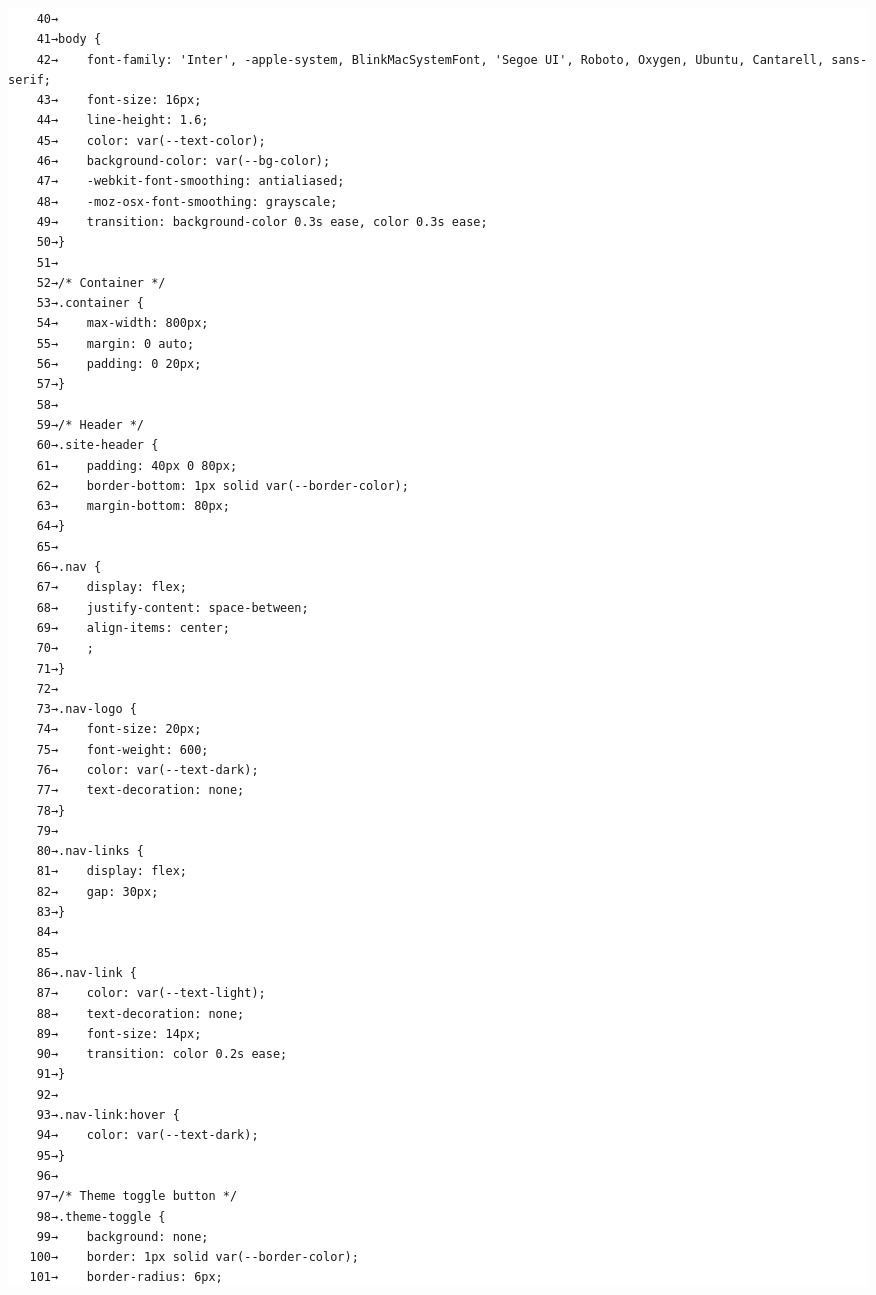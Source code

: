 ```
    40→
    41→body {
    42→    font-family: 'Inter', -apple-system, BlinkMacSystemFont, 'Segoe UI', Roboto, Oxygen, Ubuntu, Cantarell, sans-serif;
    43→    font-size: 16px;
    44→    line-height: 1.6;
    45→    color: var(--text-color);
    46→    background-color: var(--bg-color);
    47→    -webkit-font-smoothing: antialiased;
    48→    -moz-osx-font-smoothing: grayscale;
    49→    transition: background-color 0.3s ease, color 0.3s ease;
    50→}
    51→
    52→/* Container */
    53→.container {
    54→    max-width: 800px;
    55→    margin: 0 auto;
    56→    padding: 0 20px;
    57→}
    58→
    59→/* Header */
    60→.site-header {
    61→    padding: 40px 0 80px;
    62→    border-bottom: 1px solid var(--border-color);
    63→    margin-bottom: 80px;
    64→}
    65→
    66→.nav {
    67→    display: flex;
    68→    justify-content: space-between;
    69→    align-items: center;
    70→    ;
    71→}
    72→
    73→.nav-logo {
    74→    font-size: 20px;
    75→    font-weight: 600;
    76→    color: var(--text-dark);
    77→    text-decoration: none;
    78→}
    79→
    80→.nav-links {
    81→    display: flex;
    82→    gap: 30px;
    83→}
    84→
    85→
    86→.nav-link {
    87→    color: var(--text-light);
    88→    text-decoration: none;
    89→    font-size: 14px;
    90→    transition: color 0.2s ease;
    91→}
    92→
    93→.nav-link:hover {
    94→    color: var(--text-dark);
    95→}
    96→
    97→/* Theme toggle button */
    98→.theme-toggle {
    99→    background: none;
   100→    border: 1px solid var(--border-color);
   101→    border-radius: 6px;
```